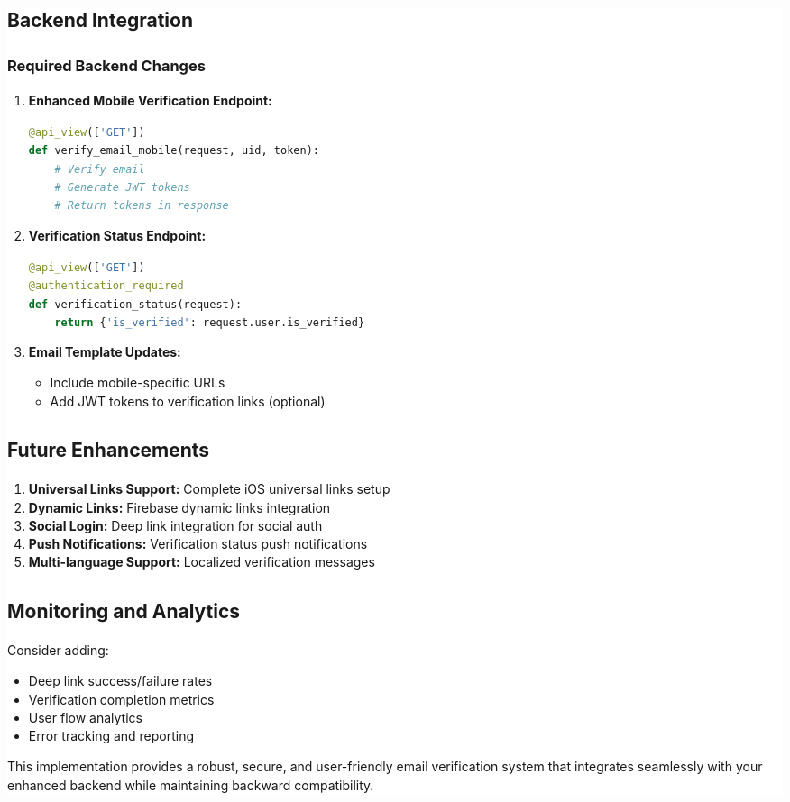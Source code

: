 ## Backend Integration

### Required Backend Changes

1. **Enhanced Mobile Verification Endpoint:**
   ```python
   @api_view(['GET'])
   def verify_email_mobile(request, uid, token):
       # Verify email
       # Generate JWT tokens
       # Return tokens in response
   ```

2. **Verification Status Endpoint:**
   ```python
   @api_view(['GET'])
   @authentication_required
   def verification_status(request):
       return {'is_verified': request.user.is_verified}
   ```

3. **Email Template Updates:**
   - Include mobile-specific URLs
   - Add JWT tokens to verification links (optional)

## Future Enhancements

1. **Universal Links Support:** Complete iOS universal links setup
2. **Dynamic Links:** Firebase dynamic links integration
3. **Social Login:** Deep link integration for social auth
4. **Push Notifications:** Verification status push notifications
5. **Multi-language Support:** Localized verification messages

## Monitoring and Analytics

Consider adding:
- Deep link success/failure rates
- Verification completion metrics
- User flow analytics
- Error tracking and reporting

This implementation provides a robust, secure, and user-friendly email verification system that integrates seamlessly with your enhanced backend while maintaining backward compatibility.
